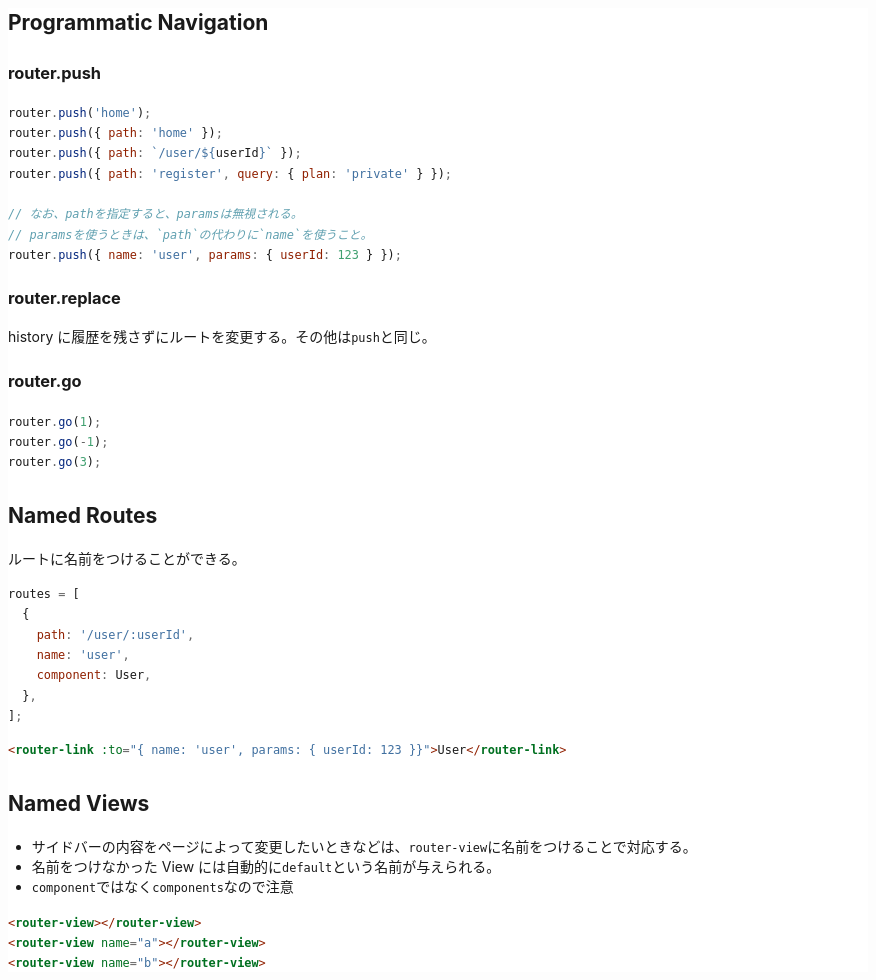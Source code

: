 ## Programmatic Navigation

### router.push

```js
router.push('home');
router.push({ path: 'home' });
router.push({ path: `/user/${userId}` });
router.push({ path: 'register', query: { plan: 'private' } });

// なお、pathを指定すると、paramsは無視される。
// paramsを使うときは、`path`の代わりに`name`を使うこと。
router.push({ name: 'user', params: { userId: 123 } });
```

### router.replace

history に履歴を残さずにルートを変更する。その他は`push`と同じ。

### router.go

```js
router.go(1);
router.go(-1);
router.go(3);
```

## Named Routes

ルートに名前をつけることができる。

```js
routes = [
  {
    path: '/user/:userId',
    name: 'user',
    component: User,
  },
];
```

```html
<router-link :to="{ name: 'user', params: { userId: 123 }}">User</router-link>
```

## Named Views

- サイドバーの内容をページによって変更したいときなどは、`router-view`に名前をつけることで対応する。
- 名前をつけなかった View には自動的に`default`という名前が与えられる。
- `component`ではなく`components`なので注意

```html
<router-view></router-view>
<router-view name="a"></router-view>
<router-view name="b"></router-view>
```
